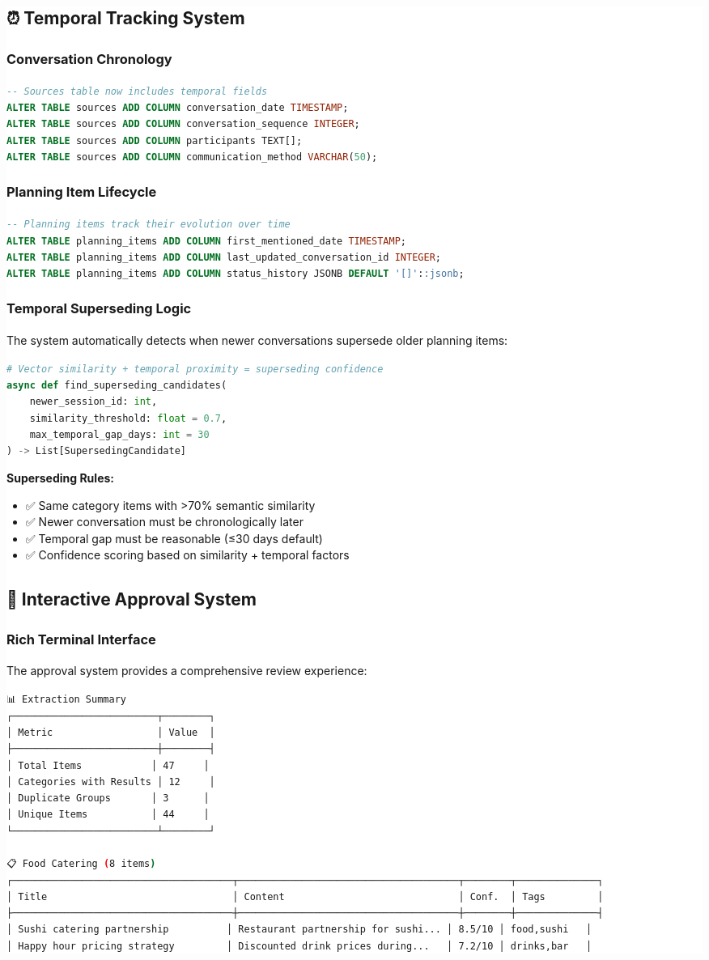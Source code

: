 ## ⏰ Temporal Tracking System

### Conversation Chronology
```sql
-- Sources table now includes temporal fields
ALTER TABLE sources ADD COLUMN conversation_date TIMESTAMP;
ALTER TABLE sources ADD COLUMN conversation_sequence INTEGER;
ALTER TABLE sources ADD COLUMN participants TEXT[];
ALTER TABLE sources ADD COLUMN communication_method VARCHAR(50);
```

### Planning Item Lifecycle
```sql
-- Planning items track their evolution over time
ALTER TABLE planning_items ADD COLUMN first_mentioned_date TIMESTAMP;
ALTER TABLE planning_items ADD COLUMN last_updated_conversation_id INTEGER;
ALTER TABLE planning_items ADD COLUMN status_history JSONB DEFAULT '[]'::jsonb;
```

### Temporal Superseding Logic
The system automatically detects when newer conversations supersede older planning items:

```python
# Vector similarity + temporal proximity = superseding confidence
async def find_superseding_candidates(
    newer_session_id: int,
    similarity_threshold: float = 0.7,
    max_temporal_gap_days: int = 30
) -> List[SupersedingCandidate]
```

**Superseding Rules:**
- ✅ Same category items with >70% semantic similarity
- ✅ Newer conversation must be chronologically later
- ✅ Temporal gap must be reasonable (≤30 days default)
- ✅ Confidence scoring based on similarity + temporal factors

## 🎯 Interactive Approval System

### Rich Terminal Interface
The approval system provides a comprehensive review experience:

```bash
📊 Extraction Summary
┌─────────────────────────┬────────┐
│ Metric                  │ Value  │
├─────────────────────────┼────────┤
│ Total Items            │ 47     │
│ Categories with Results │ 12     │
│ Duplicate Groups       │ 3      │
│ Unique Items           │ 44     │
└─────────────────────────┴────────┘

📋 Food Catering (8 items)
┌──────────────────────────────────────┬──────────────────────────────────────┬────────┬──────────────┐
│ Title                                │ Content                              │ Conf.  │ Tags         │
├──────────────────────────────────────┼──────────────────────────────────────┼────────┼──────────────┤
│ Sushi catering partnership          │ Restaurant partnership for sushi... │ 8.5/10 │ food,sushi   │
│ Happy hour pricing strategy         │ Discounted drink prices during...   │ 7.2/10 │ drinks,bar   │
```